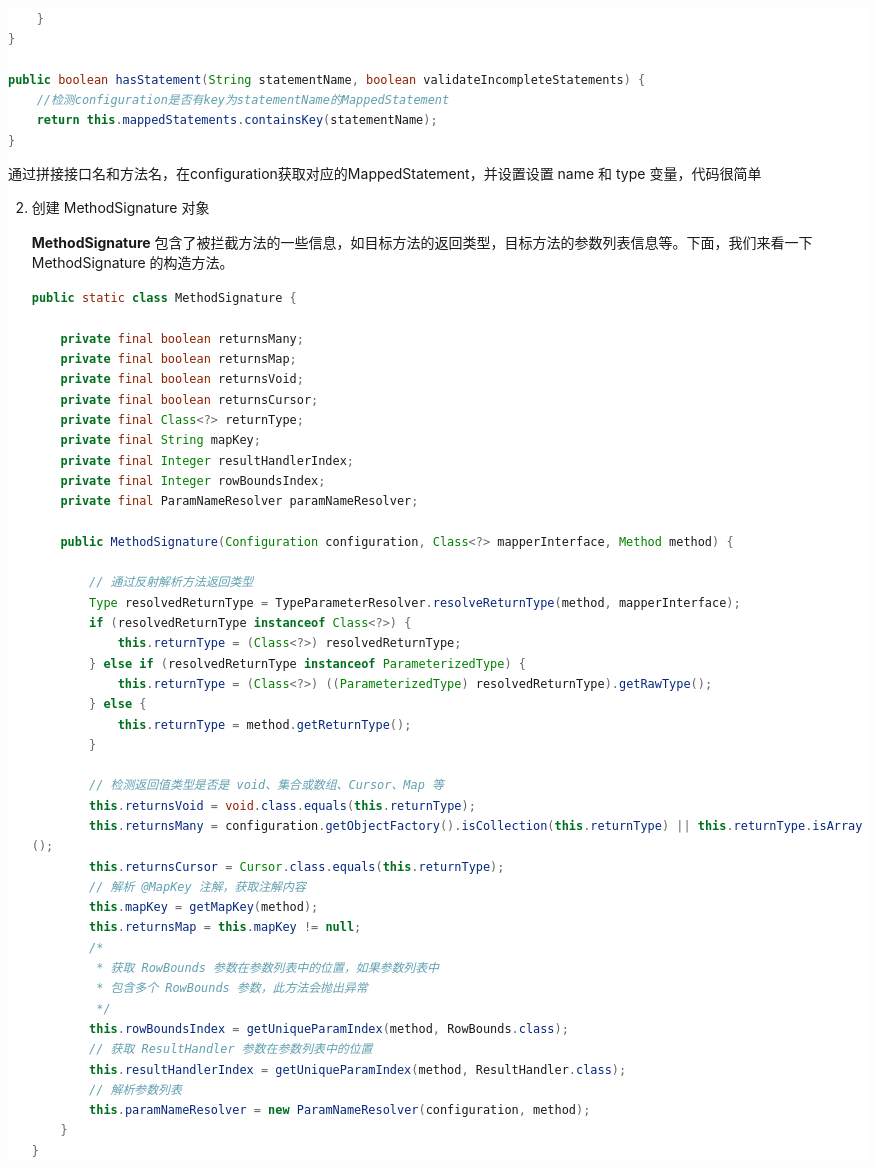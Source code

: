    ```java
       }
   }
   
   public boolean hasStatement(String statementName, boolean validateIncompleteStatements) {
       //检测configuration是否有key为statementName的MappedStatement
       return this.mappedStatements.containsKey(statementName);
   }
   ```

   通过拼接接口名和方法名，在configuration获取对应的MappedStatement，并设置设置 name 和 type 变量，代码很简单

2. 创建 MethodSignature 对象

   **MethodSignature** 包含了被拦截方法的一些信息，如目标方法的返回类型，目标方法的参数列表信息等。下面，我们来看一下 MethodSignature 的构造方法。

   ```java
   public static class MethodSignature {
   
       private final boolean returnsMany;
       private final boolean returnsMap;
       private final boolean returnsVoid;
       private final boolean returnsCursor;
       private final Class<?> returnType;
       private final String mapKey;
       private final Integer resultHandlerIndex;
       private final Integer rowBoundsIndex;
       private final ParamNameResolver paramNameResolver;
   
       public MethodSignature(Configuration configuration, Class<?> mapperInterface, Method method) {
   
           // 通过反射解析方法返回类型
           Type resolvedReturnType = TypeParameterResolver.resolveReturnType(method, mapperInterface);
           if (resolvedReturnType instanceof Class<?>) {
               this.returnType = (Class<?>) resolvedReturnType;
           } else if (resolvedReturnType instanceof ParameterizedType) {
               this.returnType = (Class<?>) ((ParameterizedType) resolvedReturnType).getRawType();
           } else {
               this.returnType = method.getReturnType();
           }
           
           // 检测返回值类型是否是 void、集合或数组、Cursor、Map 等
           this.returnsVoid = void.class.equals(this.returnType);
           this.returnsMany = configuration.getObjectFactory().isCollection(this.returnType) || this.returnType.isArray();
           this.returnsCursor = Cursor.class.equals(this.returnType);
           // 解析 @MapKey 注解，获取注解内容
           this.mapKey = getMapKey(method);
           this.returnsMap = this.mapKey != null;
           /*
            * 获取 RowBounds 参数在参数列表中的位置，如果参数列表中
            * 包含多个 RowBounds 参数，此方法会抛出异常
            */ 
           this.rowBoundsIndex = getUniqueParamIndex(method, RowBounds.class);
           // 获取 ResultHandler 参数在参数列表中的位置
           this.resultHandlerIndex = getUniqueParamIndex(method, ResultHandler.class);
           // 解析参数列表
           this.paramNameResolver = new ParamNameResolver(configuration, method);
       }
   }
   ```
